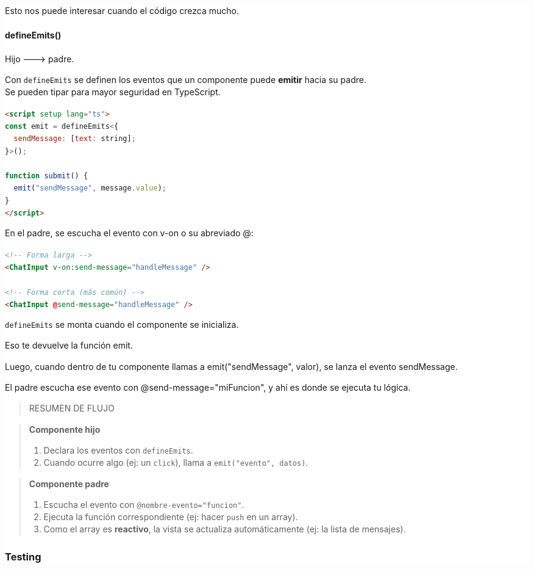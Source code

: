 Esto nos puede interesar cuando el código crezca mucho.

#### defineEmits()

Hijo ---> padre.<br>

Con `defineEmits` se definen los eventos que un componente puede **emitir** hacia su padre.  
Se pueden tipar para mayor seguridad en TypeScript.

```html
<script setup lang="ts">
const emit = defineEmits<{
  sendMessage: [text: string];
}>();

function submit() {
  emit("sendMessage", message.value);
}
</script>
```

En el padre, se escucha el evento con v-on o su abreviado @:

```html
<!-- Forma larga -->
<ChatInput v-on:send-message="handleMessage" />

<!-- Forma corta (más común) -->
<ChatInput @send-message="handleMessage" />
```

`defineEmits` se monta cuando el componente se inicializa.

Eso te devuelve la función emit.

Luego, cuando dentro de tu componente llamas a emit("sendMessage", valor), se lanza el evento sendMessage.

El padre escucha ese evento con @send-message="miFuncion", y ahí es donde se ejecuta tu lógica.

> RESUMEN DE FLUJO

> **Componente hijo**
> 1. Declara los eventos con `defineEmits`.
> 2. Cuando ocurre algo (ej: un `click`), llama a `emit("evento", datos)`.

> **Componente padre**
> 1. Escucha el evento con `@nombre-evento="funcion"`.
> 2. Ejecuta la función correspondiente (ej: hacer `push` en un array).
> 3. Como el array es **reactivo**, la vista se actualiza automáticamente (ej: la lista de mensajes).

### Testing